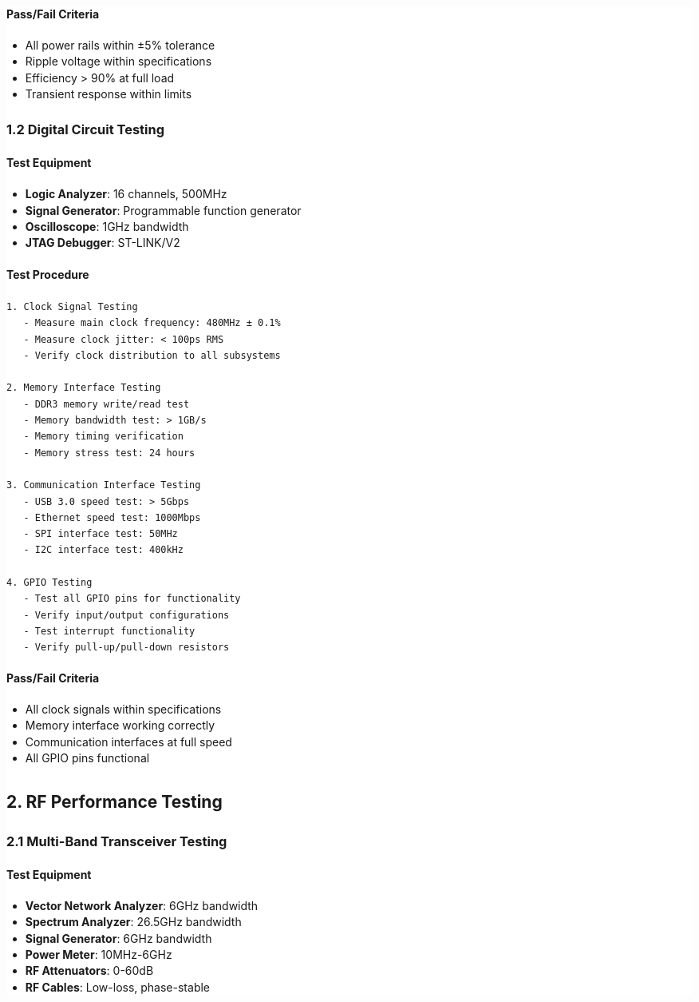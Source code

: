 #### Pass/Fail Criteria
- All power rails within ±5% tolerance
- Ripple voltage within specifications
- Efficiency > 90% at full load
- Transient response within limits

### 1.2 Digital Circuit Testing

#### Test Equipment
- **Logic Analyzer**: 16 channels, 500MHz
- **Signal Generator**: Programmable function generator
- **Oscilloscope**: 1GHz bandwidth
- **JTAG Debugger**: ST-LINK/V2

#### Test Procedure
```
1. Clock Signal Testing
   - Measure main clock frequency: 480MHz ± 0.1%
   - Measure clock jitter: < 100ps RMS
   - Verify clock distribution to all subsystems

2. Memory Interface Testing
   - DDR3 memory write/read test
   - Memory bandwidth test: > 1GB/s
   - Memory timing verification
   - Memory stress test: 24 hours

3. Communication Interface Testing
   - USB 3.0 speed test: > 5Gbps
   - Ethernet speed test: 1000Mbps
   - SPI interface test: 50MHz
   - I2C interface test: 400kHz

4. GPIO Testing
   - Test all GPIO pins for functionality
   - Verify input/output configurations
   - Test interrupt functionality
   - Verify pull-up/pull-down resistors
```

#### Pass/Fail Criteria
- All clock signals within specifications
- Memory interface working correctly
- Communication interfaces at full speed
- All GPIO pins functional

## 2. RF Performance Testing

### 2.1 Multi-Band Transceiver Testing

#### Test Equipment
- **Vector Network Analyzer**: 6GHz bandwidth
- **Spectrum Analyzer**: 26.5GHz bandwidth
- **Signal Generator**: 6GHz bandwidth
- **Power Meter**: 10MHz-6GHz
- **RF Attenuators**: 0-60dB
- **RF Cables**: Low-loss, phase-stable
